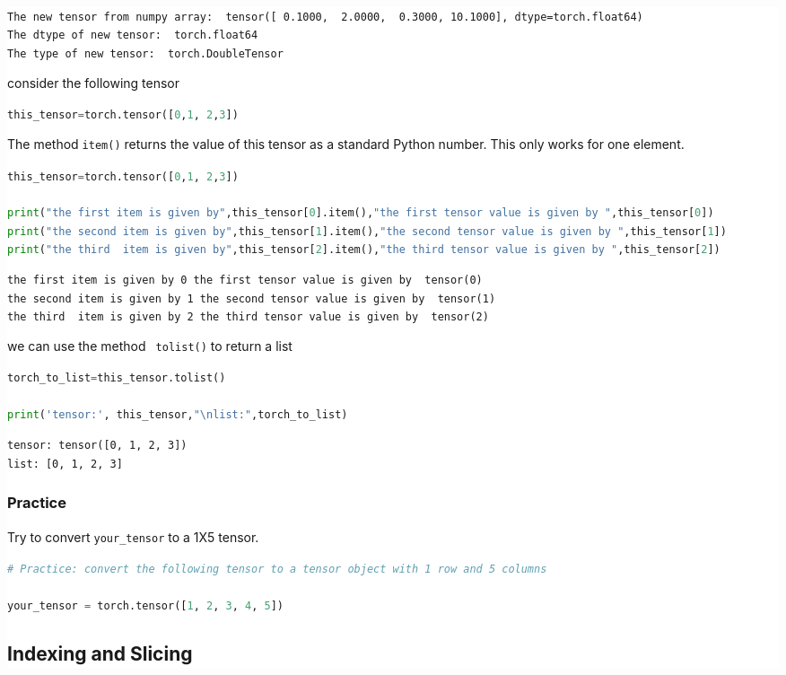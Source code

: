     The new tensor from numpy array:  tensor([ 0.1000,  2.0000,  0.3000, 10.1000], dtype=torch.float64)
    The dtype of new tensor:  torch.float64
    The type of new tensor:  torch.DoubleTensor


consider the following tensor 



```python
this_tensor=torch.tensor([0,1, 2,3]) 
```

The method <code>item()</code> returns the value of this tensor as a standard Python number. This only works for one element. 



```python
this_tensor=torch.tensor([0,1, 2,3]) 

print("the first item is given by",this_tensor[0].item(),"the first tensor value is given by ",this_tensor[0])
print("the second item is given by",this_tensor[1].item(),"the second tensor value is given by ",this_tensor[1])
print("the third  item is given by",this_tensor[2].item(),"the third tensor value is given by ",this_tensor[2])
```

    the first item is given by 0 the first tensor value is given by  tensor(0)
    the second item is given by 1 the second tensor value is given by  tensor(1)
    the third  item is given by 2 the third tensor value is given by  tensor(2)


we can use the method <code> tolist()</code> to return a list 



```python
torch_to_list=this_tensor.tolist()

print('tensor:', this_tensor,"\nlist:",torch_to_list)
```

    tensor: tensor([0, 1, 2, 3]) 
    list: [0, 1, 2, 3]





<h3>Practice</h3>


Try to convert <code>your_tensor</code> to a 1X5 tensor.



```python
# Practice: convert the following tensor to a tensor object with 1 row and 5 columns

your_tensor = torch.tensor([1, 2, 3, 4, 5])
```

<h2 id="Index_Slice">Indexing and Slicing</h2>
